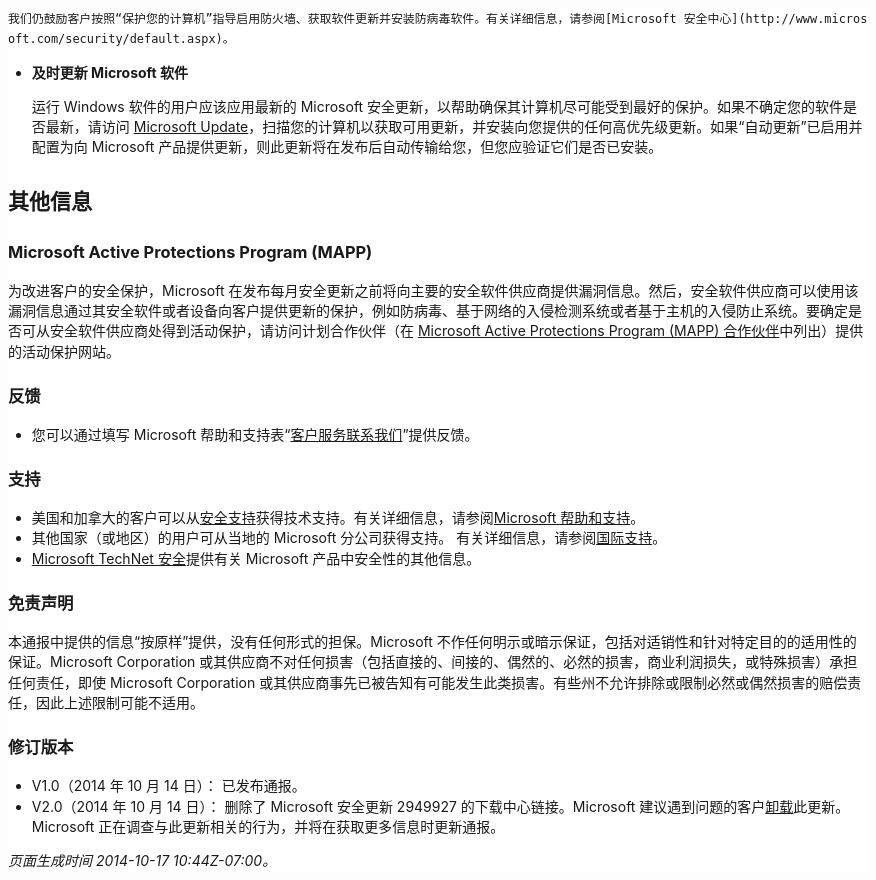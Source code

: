     我们仍鼓励客户按照“保护您的计算机”指导启用防火墙、获取软件更新并安装防病毒软件。有关详细信息，请参阅[Microsoft 安全中心](http://www.microsoft.com/security/default.aspx)。

-   **及时更新 Microsoft 软件**

    运行 Windows 软件的用户应该应用最新的 Microsoft 安全更新，以帮助确保其计算机尽可能受到最好的保护。如果不确定您的软件是否最新，请访问 [Microsoft Update](http://go.microsoft.com/fwlink/?linkid=40747)，扫描您的计算机以获取可用更新，并安装向您提供的任何高优先级更新。如果“自动更新”已启用并配置为向 Microsoft 产品提供更新，则此更新将在发布后自动传输给您，但您应验证它们是否已安装。

其他信息
--------

<span id="sectionToggle4"></span>
### Microsoft Active Protections Program (MAPP)

为改进客户的安全保护，Microsoft 在发布每月安全更新之前将向主要的安全软件供应商提供漏洞信息。然后，安全软件供应商可以使用该漏洞信息通过其安全软件或者设备向客户提供更新的保护，例如防病毒、基于网络的入侵检测系统或者基于主机的入侵防止系统。要确定是否可从安全软件供应商处得到活动保护，请访问计划合作伙伴（在 [Microsoft Active Protections Program (MAPP) 合作伙伴](http://go.microsoft.com/fwlink/?linkid=215201)中列出）提供的活动保护网站。

### 反馈

-   您可以通过填写 Microsoft 帮助和支持表“[客户服务联系我们](http://support.microsoft.com/kb/?scid=sw;en;1257&showpage=1&ws=technet&sd=tech)”提供反馈。

### 支持

-   美国和加拿大的客户可以从[安全支持](http://go.microsoft.com/fwlink/?linkid=21131)获得技术支持。有关详细信息，请参阅[Microsoft 帮助和支持](http://support.microsoft.com/)。
-   其他国家（或地区）的用户可从当地的 Microsoft 分公司获得支持。 有关详细信息，请参阅[国际支持](http://go.microsoft.com/fwlink/?linkid=21155)。
-   [Microsoft TechNet 安全](http://go.microsoft.com/fwlink/?linkid=21132)提供有关 Microsoft 产品中安全性的其他信息。

### 免责声明

本通报中提供的信息“按原样”提供，没有任何形式的担保。Microsoft 不作任何明示或暗示保证，包括对适销性和针对特定目的的适用性的保证。Microsoft Corporation 或其供应商不对任何损害（包括直接的、间接的、偶然的、必然的损害，商业利润损失，或特殊损害）承担任何责任，即使 Microsoft Corporation 或其供应商事先已被告知有可能发生此类损害。有些州不允许排除或限制必然或偶然损害的赔偿责任，因此上述限制可能不适用。

### 修订版本

-   V1.0（2014 年 10 月 14 日）： 已发布通报。
-   V2.0（2014 年 10 月 14 日）： 删除了 Microsoft 安全更新 2949927 的下载中心链接。Microsoft 建议遇到问题的客户[卸载](https://support.microsoft.com/kb/2949927)此更新。Microsoft 正在调查与此更新相关的行为，并将在获取更多信息时更新通报。

*页面生成时间 2014-10-17 10:44Z-07:00。*
